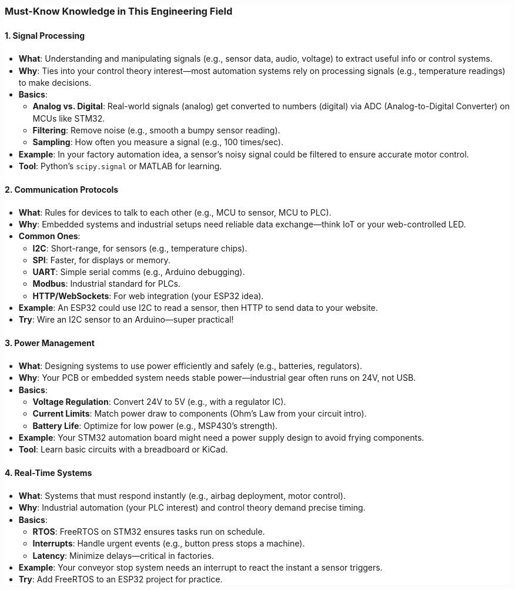
### Must-Know Knowledge in This Engineering Field

#### 1. Signal Processing
- **What**: Understanding and manipulating signals (e.g., sensor data, audio, voltage) to extract useful info or control systems.
- **Why**: Ties into your control theory interest—most automation systems rely on processing signals (e.g., temperature readings) to make decisions.
- **Basics**:
  - **Analog vs. Digital**: Real-world signals (analog) get converted to numbers (digital) via ADC (Analog-to-Digital Converter) on MCUs like STM32.
  - **Filtering**: Remove noise (e.g., smooth a bumpy sensor reading).
  - **Sampling**: How often you measure a signal (e.g., 100 times/sec).
- **Example**: In your factory automation idea, a sensor’s noisy signal could be filtered to ensure accurate motor control.
- **Tool**: Python’s `scipy.signal` or MATLAB for learning.

#### 2. Communication Protocols
- **What**: Rules for devices to talk to each other (e.g., MCU to sensor, MCU to PLC).
- **Why**: Embedded systems and industrial setups need reliable data exchange—think IoT or your web-controlled LED.
- **Common Ones**:
  - **I2C**: Short-range, for sensors (e.g., temperature chips).
  - **SPI**: Faster, for displays or memory.
  - **UART**: Simple serial comms (e.g., Arduino debugging).
  - **Modbus**: Industrial standard for PLCs.
  - **HTTP/WebSockets**: For web integration (your ESP32 idea).
- **Example**: An ESP32 could use I2C to read a sensor, then HTTP to send data to your website.
- **Try**: Wire an I2C sensor to an Arduino—super practical!

#### 3. Power Management
- **What**: Designing systems to use power efficiently and safely (e.g., batteries, regulators).
- **Why**: Your PCB or embedded system needs stable power—industrial gear often runs on 24V, not USB.
- **Basics**:
  - **Voltage Regulation**: Convert 24V to 5V (e.g., with a regulator IC).
  - **Current Limits**: Match power draw to components (Ohm’s Law from your circuit intro).
  - **Battery Life**: Optimize for low power (e.g., MSP430’s strength).
- **Example**: Your STM32 automation board might need a power supply design to avoid frying components.
- **Tool**: Learn basic circuits with a breadboard or KiCad.

#### 4. Real-Time Systems
- **What**: Systems that must respond instantly (e.g., airbag deployment, motor control).
- **Why**: Industrial automation (your PLC interest) and control theory demand precise timing.
- **Basics**:
  - **RTOS**: FreeRTOS on STM32 ensures tasks run on schedule.
  - **Interrupts**: Handle urgent events (e.g., button press stops a machine).
  - **Latency**: Minimize delays—critical in factories.
- **Example**: Your conveyor stop system needs an interrupt to react the instant a sensor triggers.
- **Try**: Add FreeRTOS to an ESP32 project for practice.
